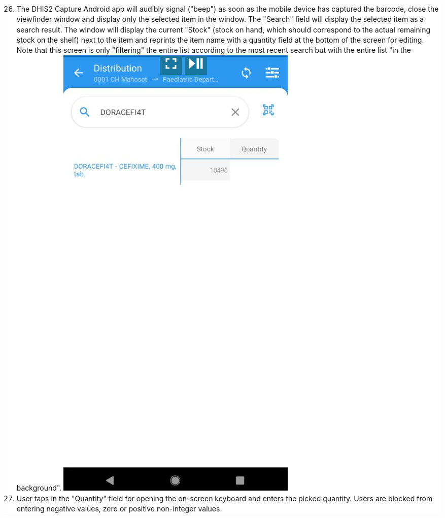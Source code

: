 26. The DHIS2 Capture Android app will audibly signal ("beep") as soon as the mobile device has captured the barcode, close the viewfinder window and display only the selected item in the window. The "Search" field will display the selected item as a search result. The window will display the current "Stock" (stock on hand, which should correspond to the actual remaining stock on the shelf) next to the item and reprints the item name with a quantity field at the bottom of the screen for editing. Note that this screen is only "filtering" the entire list according to the most recent search but with the entire list "in the background". ![](media/image89.png)
27. User taps in the "Quantity" field for opening the on-screen keyboard and enters the picked quantity. Users are blocked from entering negative values, zero or positive non-integer values.